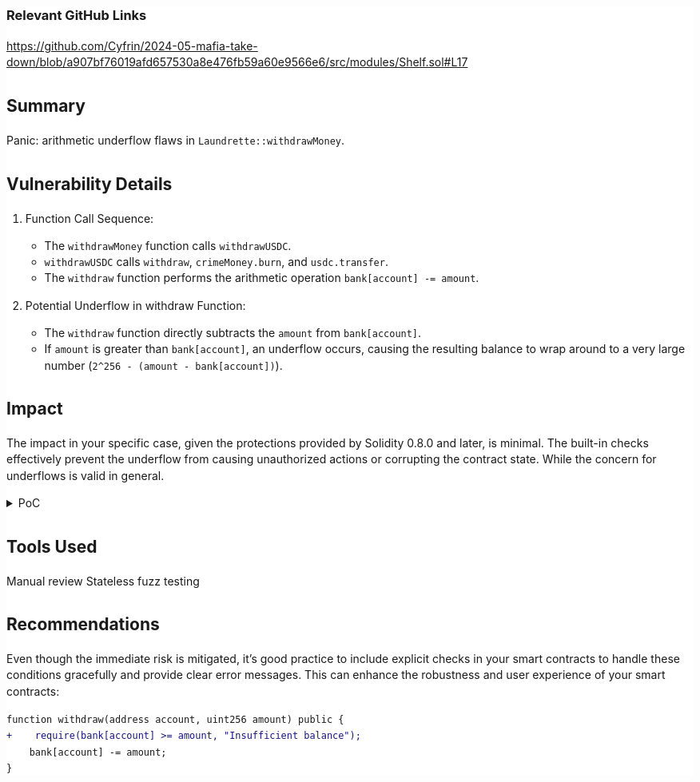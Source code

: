 ### Relevant GitHub Links

https://github.com/Cyfrin/2024-05-mafia-take-down/blob/a907bf76019afd657530a8e476fb59a60e9566e6/src/modules/Shelf.sol#L17

## Summary

Panic: arithmetic underflow flaws in `Laundrette::withdrawMoney`.

## Vulnerability Details

1. Function Call Sequence:

   - The `withdrawMoney` function calls `withdrawUSDC`.
   - `withdrawUSDC` calls `withdraw`, `crimeMoney.burn`, and `usdc.transfer`.
   - The `withdraw` function performs the arithmetic operation `bank[account] -= amount`.

2. Potential Underflow in withdraw Function:

   - The `withdraw` function directly subtracts the `amount` from `bank[account]`.
   - If `amount` is greater than `bank[account]`, an underflow occurs, causing the resulting balance to wrap around to a very large number (`2^256 - (amount - bank[account])`).

## Impact

The impact in your specific case, given the protections provided by Solidity 0.8.0 and later, is minimal. The built-in checks effectively prevent the underflow from causing unauthorized actions or corrupting the contract state. While the concern for underflows is valid in general.

<details><summary>PoC</summary></details>

## Tools Used

Manual review
Stateless fuzz testing

## Recommendations

Even though the immediate risk is mitigated, it’s good practice to include explicit checks in your smart contracts to handle these conditions gracefully and provide clear error messages. This can enhance the robustness and user experience of your smart contracts:

```diff
function withdraw(address account, uint256 amount) public {
+    require(bank[account] >= amount, "Insufficient balance");
    bank[account] -= amount;
}

```
